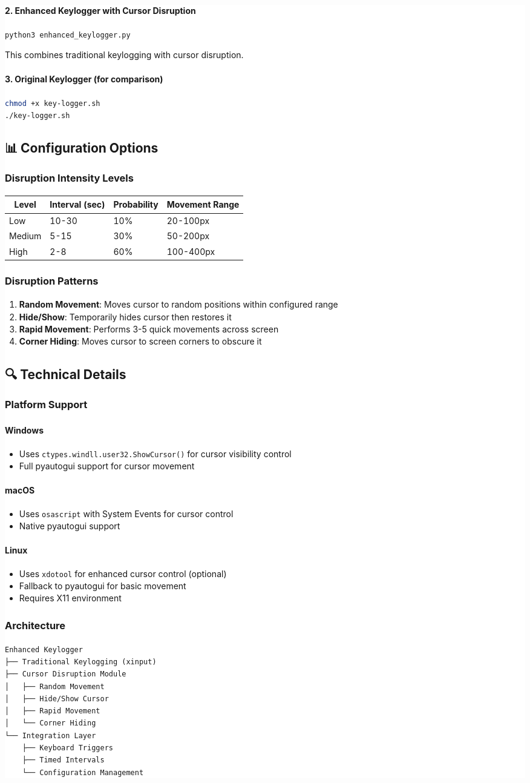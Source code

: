 #### 2. Enhanced Keylogger with Cursor Disruption
```bash
python3 enhanced_keylogger.py
```
This combines traditional keylogging with cursor disruption.

#### 3. Original Keylogger (for comparison)
```bash
chmod +x key-logger.sh
./key-logger.sh
```

## 📊 Configuration Options

### Disruption Intensity Levels

| Level | Interval (sec) | Probability | Movement Range |
|-------|----------------|-------------|----------------|
| Low   | 10-30         | 10%         | 20-100px      |
| Medium| 5-15          | 30%         | 50-200px      |
| High  | 2-8           | 60%         | 100-400px     |

### Disruption Patterns

1. **Random Movement**: Moves cursor to random positions within configured range
2. **Hide/Show**: Temporarily hides cursor then restores it
3. **Rapid Movement**: Performs 3-5 quick movements across screen
4. **Corner Hiding**: Moves cursor to screen corners to obscure it

## 🔍 Technical Details

### Platform Support

#### Windows
- Uses `ctypes.windll.user32.ShowCursor()` for cursor visibility control
- Full pyautogui support for cursor movement

#### macOS
- Uses `osascript` with System Events for cursor control
- Native pyautogui support

#### Linux
- Uses `xdotool` for enhanced cursor control (optional)
- Fallback to pyautogui for basic movement
- Requires X11 environment

### Architecture

```
Enhanced Keylogger
├── Traditional Keylogging (xinput)
├── Cursor Disruption Module
│   ├── Random Movement
│   ├── Hide/Show Cursor
│   ├── Rapid Movement
│   └── Corner Hiding
└── Integration Layer
    ├── Keyboard Triggers
    ├── Timed Intervals
    └── Configuration Management
```
